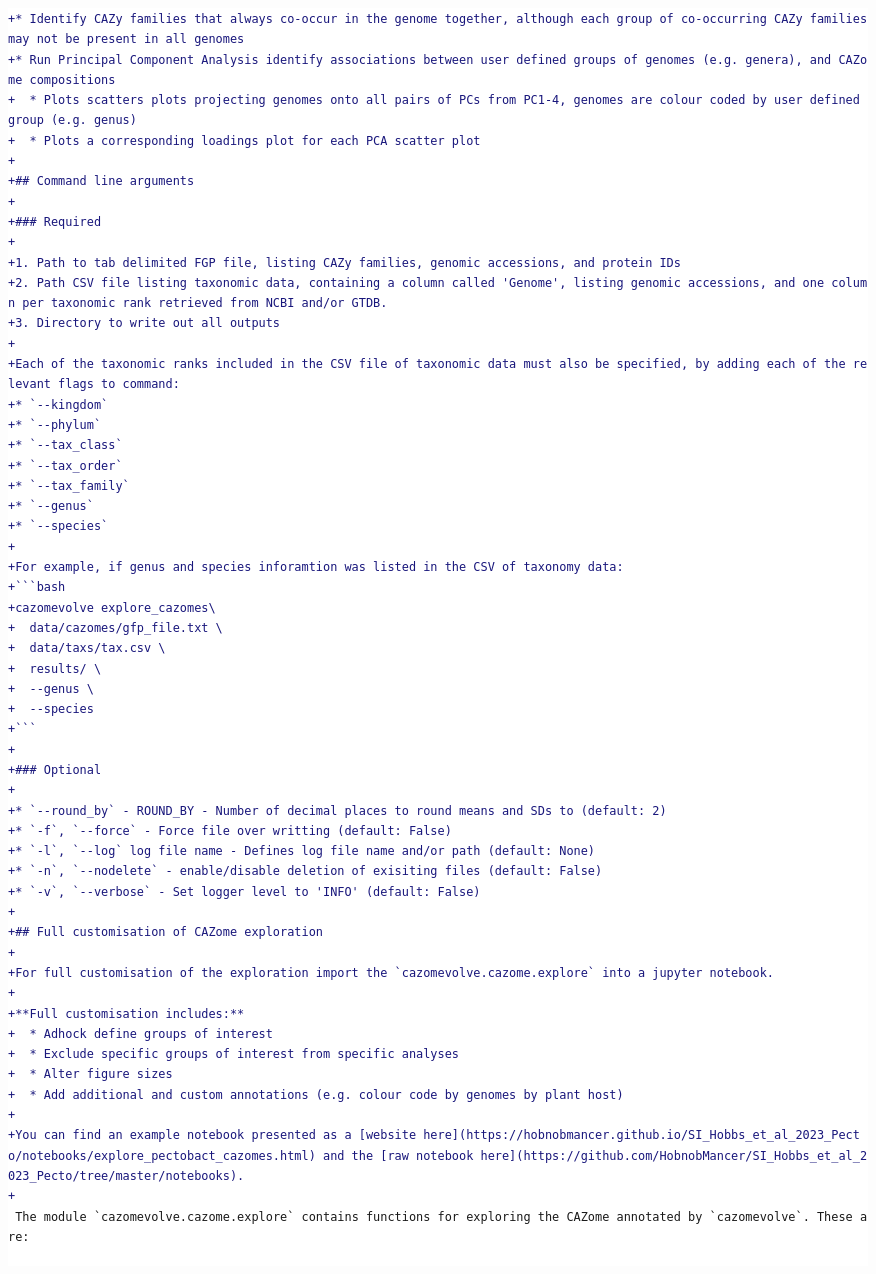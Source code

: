 ```diff
+* Identify CAZy families that always co-occur in the genome together, although each group of co-occurring CAZy families may not be present in all genomes
+* Run Principal Component Analysis identify associations between user defined groups of genomes (e.g. genera), and CAZome compositions
+  * Plots scatters plots projecting genomes onto all pairs of PCs from PC1-4, genomes are colour coded by user defined group (e.g. genus)
+  * Plots a corresponding loadings plot for each PCA scatter plot
+
+## Command line arguments
+
+### Required
+
+1. Path to tab delimited FGP file, listing CAZy families, genomic accessions, and protein IDs
+2. Path CSV file listing taxonomic data, containing a column called 'Genome', listing genomic accessions, and one column per taxonomic rank retrieved from NCBI and/or GTDB.
+3. Directory to write out all outputs
+
+Each of the taxonomic ranks included in the CSV file of taxonomic data must also be specified, by adding each of the relevant flags to command:
+* `--kingdom`
+* `--phylum`
+* `--tax_class`
+* `--tax_order`
+* `--tax_family`
+* `--genus`
+* `--species`
+
+For example, if genus and species inforamtion was listed in the CSV of taxonomy data:
+```bash
+cazomevolve explore_cazomes\
+  data/cazomes/gfp_file.txt \
+  data/taxs/tax.csv \
+  results/ \
+  --genus \
+  --species
+```
+
+### Optional
+
+* `--round_by` - ROUND_BY - Number of decimal places to round means and SDs to (default: 2)
+* `-f`, `--force` - Force file over writting (default: False)
+* `-l`, `--log` log file name - Defines log file name and/or path (default: None)
+* `-n`, `--nodelete` - enable/disable deletion of exisiting files (default: False)
+* `-v`, `--verbose` - Set logger level to 'INFO' (default: False)
+
+## Full customisation of CAZome exploration
+
+For full customisation of the exploration import the `cazomevolve.cazome.explore` into a jupyter notebook. 
+
+**Full customisation includes:**
+  * Adhock define groups of interest
+  * Exclude specific groups of interest from specific analyses
+  * Alter figure sizes
+  * Add additional and custom annotations (e.g. colour code by genomes by plant host)
+
+You can find an example notebook presented as a [website here](https://hobnobmancer.github.io/SI_Hobbs_et_al_2023_Pecto/notebooks/explore_pectobact_cazomes.html) and the [raw notebook here](https://github.com/HobnobMancer/SI_Hobbs_et_al_2023_Pecto/tree/master/notebooks).
+
 The module `cazomevolve.cazome.explore` contains functions for exploring the CAZome annotated by `cazomevolve`. These are:
 
```